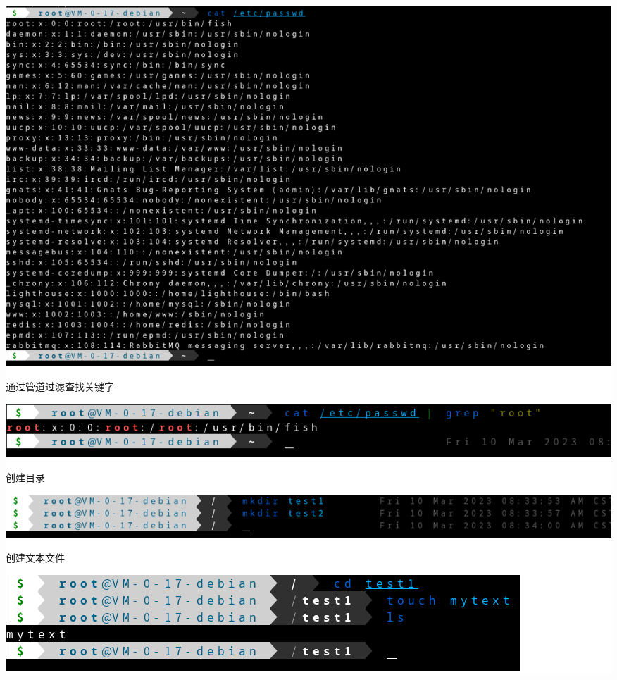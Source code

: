 <img src="./assets/cat.png">

通过管道过滤查找关键字

<img src="./assets/cat&grep.png">

创建目录

<img src="./assets/mkdir.png">

创建文本文件

<img src="./assets/touch.png">
